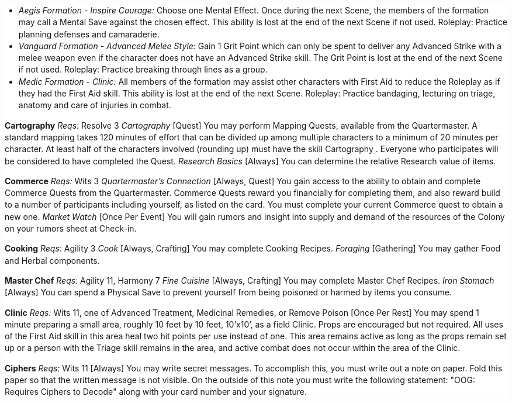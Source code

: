 - *Aegis Formation - Inspire Courage:* Choose one Mental Effect. Once during the next Scene, the members of the formation may call a Mental Save against the chosen effect. This ability is lost at the end of the next Scene if not used.  Roleplay: Practice planning defenses and camaraderie.
- *Vanguard Formation - Advanced Melee Style:* Gain 1 Grit Point which can only be spent to deliver any Advanced Strike with a melee weapon even if the character does not have an Advanced Strike skill. The Grit Point is lost at the end of the next Scene if not used. Roleplay: Practice breaking through lines as a group.
- *Medic Formation - Clinic:* All members of the formation may assist other characters with First Aid to reduce the Roleplay as if they had the First Aid skill. This ability is lost at the end of the next Scene. Roleplay: Practice bandaging, lecturing on triage, anatomy and care of injuries in combat.

**Cartography**
*Reqs:* Resolve 3
*Cartography* [Quest] You may perform Mapping Quests, available from the Quartermaster. A standard mapping takes 120 minutes of effort that can be divided up among multiple characters to a minimum of 20 minutes per character. At least half of the characters involved (rounding up) must have the skill Cartography . Everyone who participates will be considered to have completed the Quest.
*Research Basics* [Always] You can determine the relative Research value of items.

**Commerce**
*Reqs:* Wits 3
*Quartermaster’s Connection* [Always, Quest] You gain access to the ability to obtain and complete Commerce Quests from the Quartermaster. Commerce Quests reward you financially for completing them, and also reward build to a number of participants including yourself, as listed on the card. You must complete your current Commerce quest to obtain a new one.
*Market Watch* [Once Per Event] You will gain rumors and insight into supply and demand of the resources of the Colony on your rumors sheet at Check-in.

**Cooking**
*Reqs:* Agility 3
*Cook* [Always, Crafting] You may complete Cooking Recipes.
*Foraging* [Gathering] You may gather Food and Herbal components.

**Master Chef**
*Reqs:* Agility 11, Harmony 7
*Fine Cuisine* [Always, Crafting] You may complete Master Chef Recipes.
*Iron Stomach* [Always] You can spend a Physical Save to prevent yourself from being poisoned or harmed by items you consume.

**Clinic**
*Reqs:* Wits 11, one of Advanced Treatment, Medicinal Remedies, or Remove Poison
[Once Per Rest] You may spend 1 minute preparing a small area, roughly 10 feet by 10 feet, 10’x10’, as a field Clinic. Props are encouraged but not required. All uses of the First Aid skill in this area heal two hit points per use instead of one. This area remains active as long as the props remain set up or a person with the Triage skill remains in the area, and active combat does not occur within the area of the Clinic.

**Ciphers**
*Reqs:* Wits 11
[Always] You may write secret messages. To accomplish this, you must write out a note on paper. Fold this paper so that the written message is not visible. On the outside of this note you must write the following statement: "OOG: Requires Ciphers to Decode" along with your card number and your signature.
